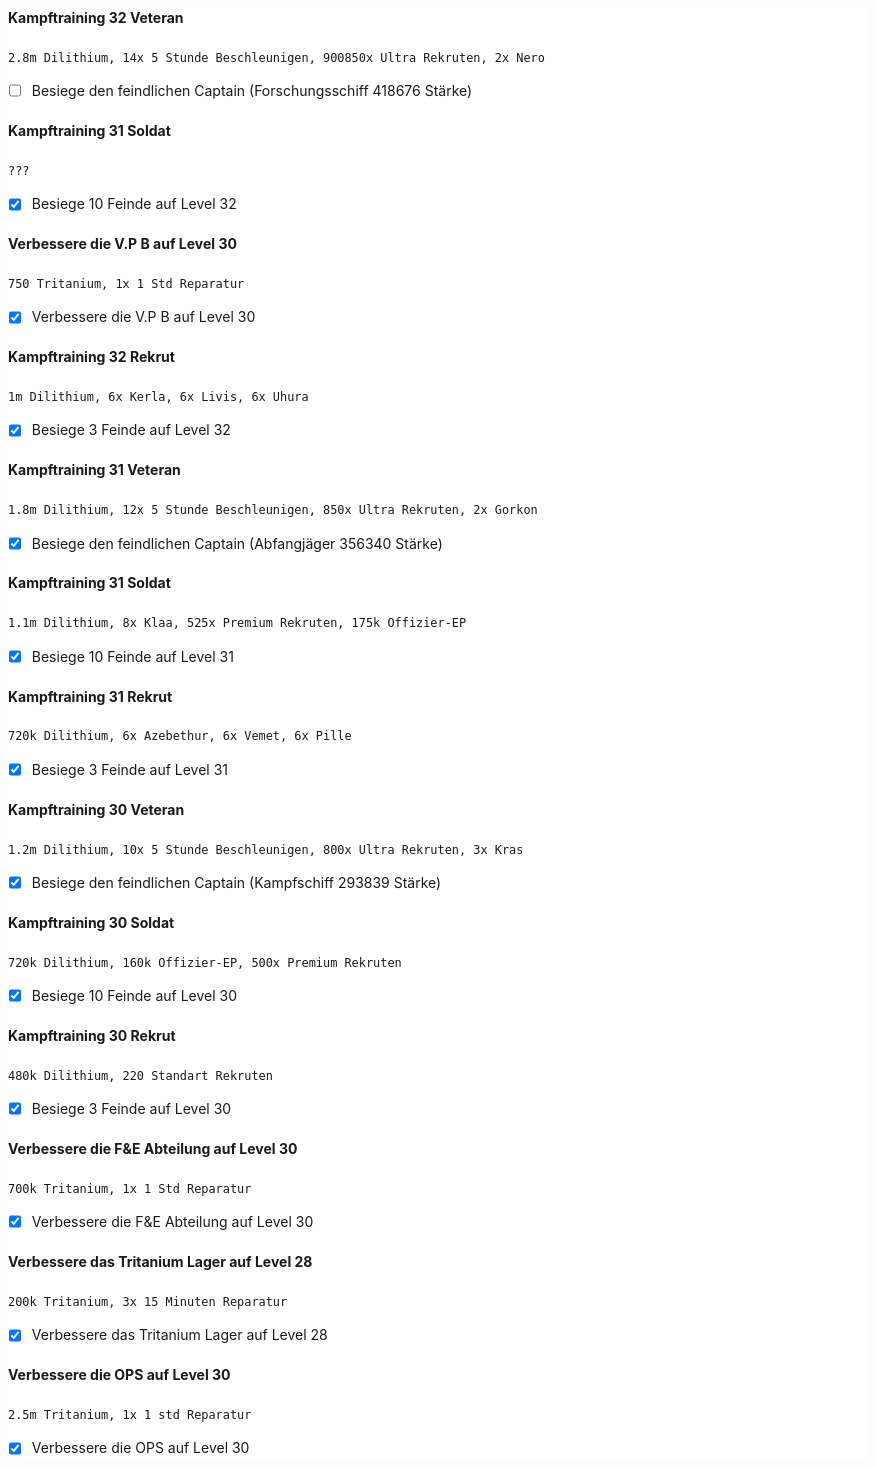 #### Kampftraining 32 Veteran
`2.8m Dilithium, 14x 5 Stunde Beschleunigen, 900850x Ultra Rekruten, 2x Nero`
- [ ] Besiege den feindlichen Captain (Forschungsschiff 418676 Stärke)

#### Kampftraining 31 Soldat
`???`
- [x] Besiege 10 Feinde auf Level 32

#### Verbessere die V.P B auf Level 30
`750 Tritanium, 1x 1 Std Reparatur `
- [x] Verbessere die V.P B auf Level 30

#### Kampftraining 32 Rekrut
`1m Dilithium, 6x Kerla, 6x Livis, 6x Uhura`
- [x] Besiege 3 Feinde auf Level 32

#### Kampftraining 31 Veteran
`1.8m Dilithium, 12x 5 Stunde Beschleunigen, 850x Ultra Rekruten, 2x Gorkon`
- [x] Besiege den feindlichen Captain (Abfangjäger 356340 Stärke)

#### Kampftraining 31 Soldat
`1.1m Dilithium, 8x Klaa, 525x Premium Rekruten, 175k Offizier-EP`
- [x] Besiege 10 Feinde auf Level 31

#### Kampftraining 31 Rekrut
`720k Dilithium, 6x Azebethur, 6x Vemet, 6x Pille`
- [x] Besiege 3 Feinde auf Level 31

#### Kampftraining 30 Veteran
`1.2m Dilithium, 10x 5 Stunde Beschleunigen, 800x Ultra Rekruten, 3x Kras`
- [x] Besiege den feindlichen Captain (Kampfschiff 293839 Stärke)

#### Kampftraining 30 Soldat
`720k Dilithium, 160k Offizier-EP, 500x Premium Rekruten`
- [x] Besiege 10 Feinde auf Level 30

#### Kampftraining 30 Rekrut
`480k Dilithium, 220 Standart Rekruten`
- [x] Besiege 3 Feinde auf Level 30

#### Verbessere die F&E Abteilung auf Level 30
`700k Tritanium, 1x 1 Std Reparatur `
- [x] Verbessere die F&E Abteilung auf Level 30

#### Verbessere das Tritanium Lager auf Level 28
`200k Tritanium, 3x 15 Minuten Reparatur `
- [x] Verbessere das Tritanium Lager auf Level 28

#### Verbessere die OPS auf Level 30
`2.5m Tritanium, 1x 1 std Reparatur`
- [x] Verbessere die OPS auf Level 30

